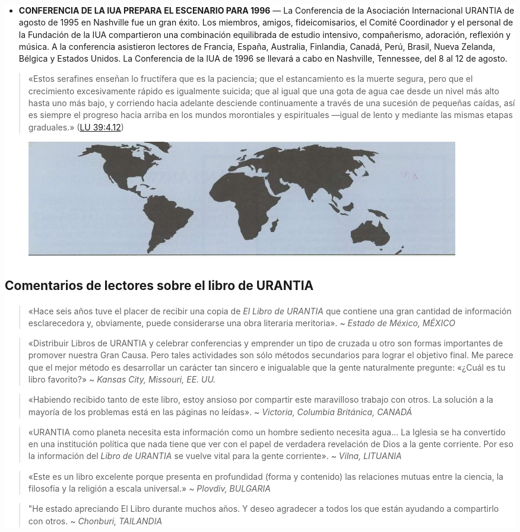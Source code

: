 - **CONFERENCIA DE LA IUA PREPARA EL ESCENARIO PARA 1996** — La Conferencia de la Asociación Internacional URANTIA de agosto de 1995 en Nashville fue un gran éxito. Los miembros, amigos, fideicomisarios, el Comité Coordinador y el personal de la Fundación de la IUA compartieron una combinación equilibrada de estudio intensivo, compañerismo, adoración, reflexión y música. A la conferencia asistieron lectores de Francia, España, Australia, Finlandia, Canadá, Perú, Brasil, Nueva Zelanda, Bélgica y Estados Unidos. La Conferencia de la IUA de 1996 se llevará a cabo en Nashville, Tennessee, del 8 al 12 de agosto.

> «Estos serafines enseñan lo fructífera que es la paciencia; que el estancamiento es la muerte segura, pero que el crecimiento excesivamente rápido es igualmente suicida; que al igual que una gota de agua cae desde un nivel más alto hasta uno más bajo, y corriendo hacia adelante desciende continuamente a través de una sucesión de pequeñas caídas, así es siempre el progreso hacia arriba en los mundos morontiales y espirituales —igual de lento y mediante las mismas etapas graduales.» (<a id="a111_489"></a>[LU 39:4.12](/es/The_Urantia_Book/39#p4_12))

<figure id="Figure_1" class="image urantiapedia">
<img src="/image/article/UF_Urantian/world.jpg">
</figure>

## Comentarios de lectores sobre el libro de URANTIA

> «Hace seis años tuve el placer de recibir una copia de _El Libro de URANTIA_ que contiene una gran cantidad de información esclarecedora y, obviamente, puede considerarse una obra literaria meritoria». ~ _Estado de México, MÉXICO_

> «Distribuir Libros de URANTIA y celebrar conferencias y emprender un tipo de cruzada u otro son formas importantes de promover nuestra Gran Causa. Pero tales actividades son sólo métodos secundarios para lograr el objetivo final. Me parece que el mejor método es desarrollar un carácter tan sincero e inigualable que la gente naturalmente pregunte: «¿Cuál es tu libro favorito?» ~ _Kansas City, Missouri, EE. UU._

> «Habiendo recibido tanto de este libro, estoy ansioso por compartir este maravilloso trabajo con otros. La solución a la mayoría de los problemas está en las páginas no leídas». ~ _Victoria, Columbia Británica, CANADÁ_

> «URANTIA como planeta necesita esta información como un hombre sediento necesita agua... La Iglesia se ha convertido en una institución política que nada tiene que ver con el papel de verdadera revelación de Dios a la gente corriente. Por eso la información del _Libro de URANTIA_ se vuelve vital para la gente corriente». ~ _Vilna, LITUANIA_

> «Este es un libro excelente porque presenta en profundidad (forma y contenido) las relaciones mutuas entre la ciencia, la filosofía y la religión a escala universal.» ~ _Plovdiv, BULGARIA_

> "He estado apreciando El Libro durante muchos años. Y deseo agradecer a todos los que están ayudando a compartirlo con otros. ~ _Chonburi, TAILANDIA_
